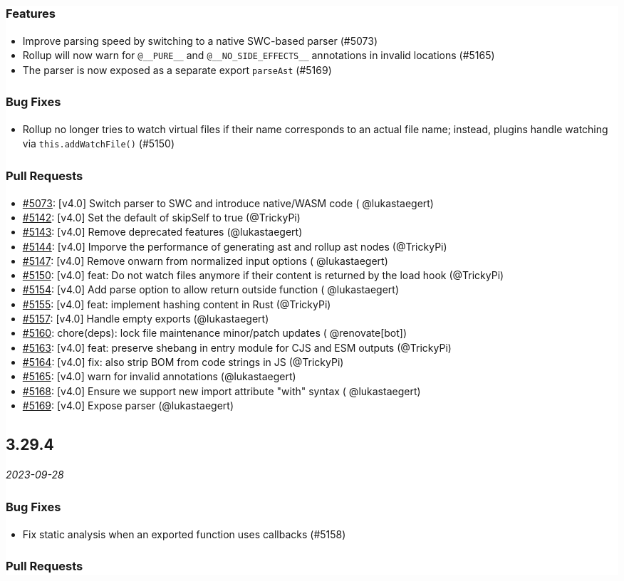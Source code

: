 ### Features

- Improve parsing speed by switching to a native SWC-based parser (#5073)
- Rollup will now warn for `@__PURE__` and `@__NO_SIDE_EFFECTS__` annotations in invalid locations (#5165)
- The parser is now exposed as a separate export `parseAst` (#5169)

### Bug Fixes

- Rollup no longer tries to watch virtual files if their name corresponds to an actual file name; instead, plugins handle watching via `this.addWatchFile()` (#5150)

### Pull Requests

- [#5073](https://github.com/rollup/rollup/pull/5073): [v4.0] Switch parser to SWC and introduce native/WASM code ( @lukastaegert)
- [#5142](https://github.com/rollup/rollup/pull/5142): [v4.0] Set the default of skipSelf to true (@TrickyPi)
- [#5143](https://github.com/rollup/rollup/pull/5143): [v4.0] Remove deprecated features (@lukastaegert)
- [#5144](https://github.com/rollup/rollup/pull/5144): [v4.0] Imporve the performance of generating ast and rollup ast nodes (@TrickyPi)
- [#5147](https://github.com/rollup/rollup/pull/5147): [v4.0] Remove onwarn from normalized input options ( @lukastaegert)
- [#5150](https://github.com/rollup/rollup/pull/5150): [v4.0] feat: Do not watch files anymore if their content is returned by the load hook (@TrickyPi)
- [#5154](https://github.com/rollup/rollup/pull/5154): [v4.0] Add parse option to allow return outside function ( @lukastaegert)
- [#5155](https://github.com/rollup/rollup/pull/5155): [v4.0] feat: implement hashing content in Rust (@TrickyPi)
- [#5157](https://github.com/rollup/rollup/pull/5157): [v4.0] Handle empty exports (@lukastaegert)
- [#5160](https://github.com/rollup/rollup/pull/5160): chore(deps): lock file maintenance minor/patch updates ( @renovate[bot])
- [#5163](https://github.com/rollup/rollup/pull/5163): [v4.0] feat: preserve shebang in entry module for CJS and ESM outputs (@TrickyPi)
- [#5164](https://github.com/rollup/rollup/pull/5164): [v4.0] fix: also strip BOM from code strings in JS (@TrickyPi)
- [#5165](https://github.com/rollup/rollup/pull/5165): [v4.0] warn for invalid annotations (@lukastaegert)
- [#5168](https://github.com/rollup/rollup/pull/5168): [v4.0] Ensure we support new import attribute "with" syntax ( @lukastaegert)
- [#5169](https://github.com/rollup/rollup/pull/5169): [v4.0] Expose parser (@lukastaegert)

## 3.29.4

_2023-09-28_

### Bug Fixes

- Fix static analysis when an exported function uses callbacks (#5158)

### Pull Requests
